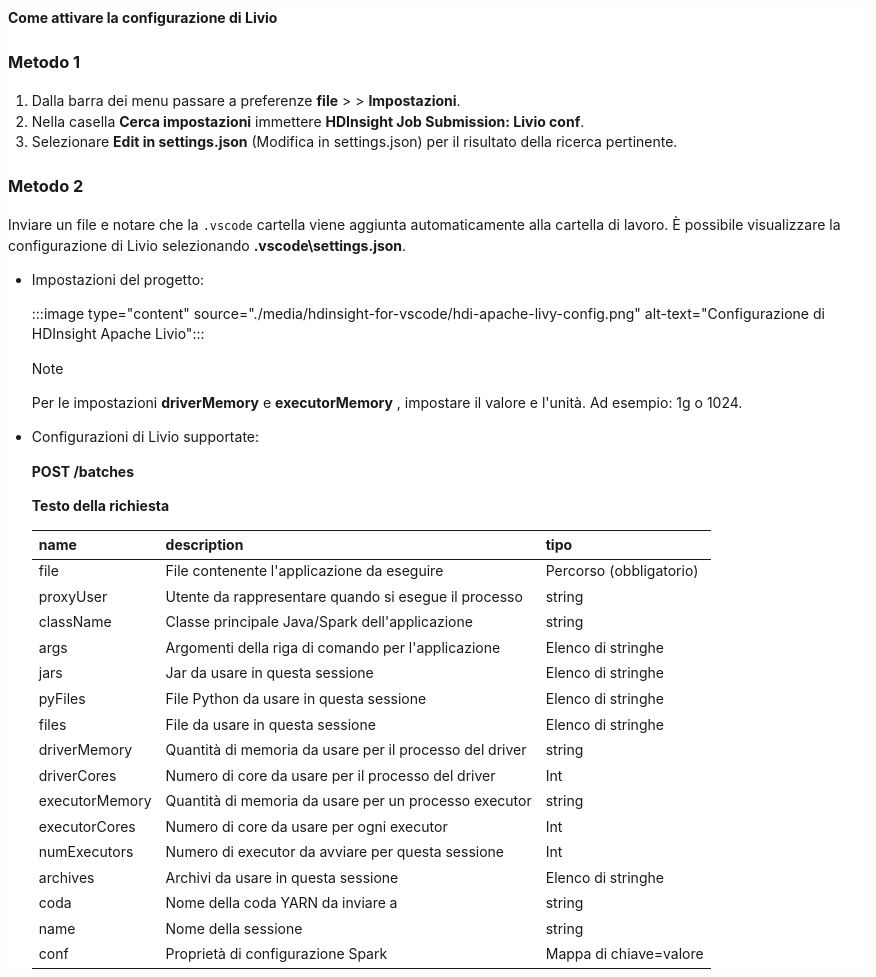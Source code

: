 <a id="triggerlivyconf"></a>**Come attivare la configurazione di Livio**

### <a name="method-1"></a>Metodo 1  

1. Dalla barra dei menu passare a preferenze **file**  >    >  **Impostazioni**.
2. Nella casella **Cerca impostazioni** immettere **HDInsight Job Submission: Livio conf**.  
3. Selezionare **Edit in settings.json** (Modifica in settings.json) per il risultato della ricerca pertinente.

### <a name="method-2"></a>Metodo 2

Inviare un file e notare che la `.vscode` cartella viene aggiunta automaticamente alla cartella di lavoro. È possibile visualizzare la configurazione di Livio selezionando **.vscode\settings.json**.

- Impostazioni del progetto:

  :::image type="content" source="./media/hdinsight-for-vscode/hdi-apache-livy-config.png" alt-text="Configurazione di HDInsight Apache Livio":::

  >[!NOTE]
  >Per le impostazioni **driverMemory** e **executorMemory** , impostare il valore e l'unità. Ad esempio: 1g o 1024.

- Configurazioni di Livio supportate:

  **POST /batches**
  
  **Testo della richiesta**

  | name | description | tipo |
  | --- | --- | --- |
  | file | File contenente l'applicazione da eseguire | Percorso (obbligatorio) |
  | proxyUser | Utente da rappresentare quando si esegue il processo | string |
  | className | Classe principale Java/Spark dell'applicazione | string |
  | args | Argomenti della riga di comando per l'applicazione | Elenco di stringhe |
  | jars | Jar da usare in questa sessione | Elenco di stringhe | 
  | pyFiles | File Python da usare in questa sessione | Elenco di stringhe |
  | files | File da usare in questa sessione | Elenco di stringhe |
  | driverMemory | Quantità di memoria da usare per il processo del driver | string |
  | driverCores | Numero di core da usare per il processo del driver | Int |
  | executorMemory | Quantità di memoria da usare per un processo executor | string |
  | executorCores | Numero di core da usare per ogni executor | Int |
  | numExecutors | Numero di executor da avviare per questa sessione | Int |
  | archives | Archivi da usare in questa sessione | Elenco di stringhe |
  | coda | Nome della coda YARN da inviare a| string |
  | name | Nome della sessione | string |
  | conf | Proprietà di configurazione Spark | Mappa di chiave=valore |
